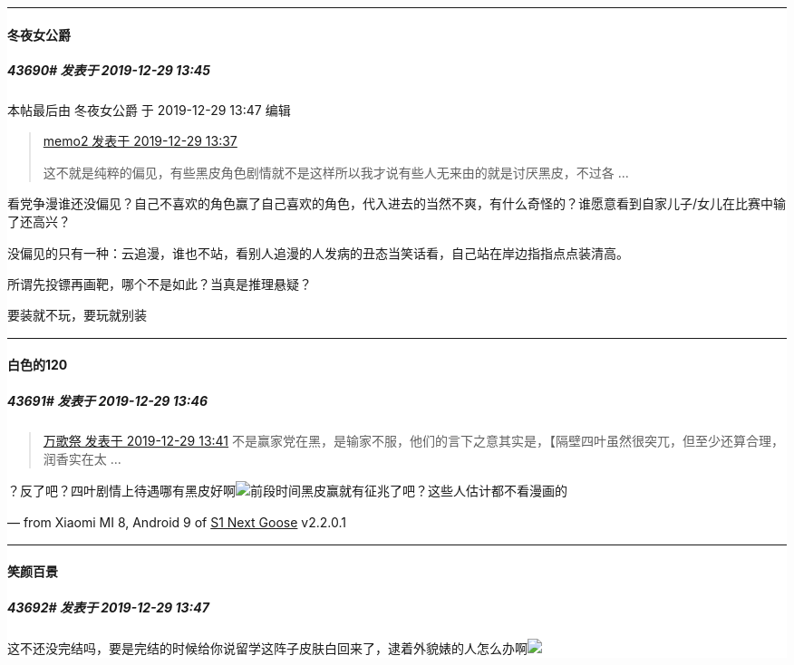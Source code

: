 





*****

####  冬夜女公爵  
##### 43690#       发表于 2019-12-29 13:45



 本帖最后由 冬夜女公爵 于 2019-12-29 13:47 编辑 
<blockquote><a href="httphttps://bbs.saraba1st.com/2b/forum.php?mod=redirect&amp;goto=findpost&amp;pid=46022526&amp;ptid=1831320" target="_blank">memo2 发表于 2019-12-29 13:37</a>

这不就是纯粹的偏见，有些黑皮角色剧情就不是这样所以我才说有些人无来由的就是讨厌黑皮，不过各 ...</blockquote>
看党争漫谁还没偏见？自己不喜欢的角色赢了自己喜欢的角色，代入进去的当然不爽，有什么奇怪的？谁愿意看到自家儿子/女儿在比赛中输了还高兴？


没偏见的只有一种：云追漫，谁也不站，看别人追漫的人发病的丑态当笑话看，自己站在岸边指指点点装清高。


所谓先投镖再画靶，哪个不是如此？当真是推理悬疑？

要装就不玩，要玩就别装







*****

####  白色的120  
##### 43691#       发表于 2019-12-29 13:46



<blockquote><a href="httphttps://bbs.saraba1st.com/2b/forum.php?mod=redirect&amp;goto=findpost&amp;pid=46022566&amp;ptid=1831320" target="_blank">万歌祭 发表于 2019-12-29 13:41</a>
不是赢家党在黑，是输家不服，他们的言下之意其实是，【隔壁四叶虽然很突兀，但至少还算合理，润香实在太 ...</blockquote>
？反了吧？四叶剧情上待遇哪有黑皮好啊<img src="https://static.saraba1st.com/image/smiley/face2017/037.png" referrerpolicy="no-referrer">前段时间黑皮赢就有征兆了吧？这些人估计都不看漫画的

— from Xiaomi MI 8, Android 9 of [S1 Next Goose](https://pan.baidu.com/s/1mi43uRm) v2.2.0.1







*****

####  笑颜百景  
##### 43692#       发表于 2019-12-29 13:47




这不还没完结吗，要是完结的时候给你说留学这阵子皮肤白回来了，逮着外貌婊的人怎么办啊<img src="https://static.saraba1st.com/image/smiley/face2017/067.png" referrerpolicy="no-referrer">




